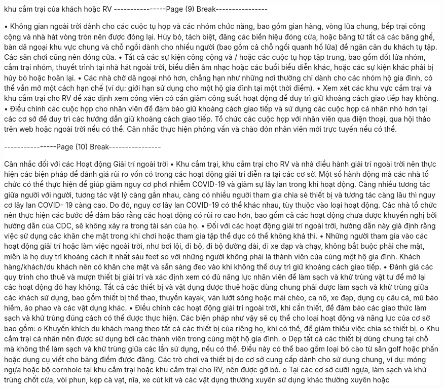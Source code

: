 khu cắm trại của khách hoặc RV 
----------------Page (9) Break----------------
 
• Không gian ngoài trời dành cho các cuộc tụ họp và các nhóm chức năng, bao gồm 
gian hàng, vòng lửa chung, bếp trại công cộng và nhà hát vòng tròn nên được đóng 
lại. Hủy bỏ, tách biệt, đăng các biển hiệu đóng cửa, hoặc băng từ tất cả các băng 
ghế, bàn dã ngoại khu vực chung và chỗ ngồi dành cho nhiều người (bao gồm cả 
chỗ ngồi quanh hố lửa) để ngăn cản du khách tụ tập. Các sân chơi cũng nên đóng 
cửa. 
•    Tất cả các sự kiện công cộng và / hoặc các cuộc tụ họp tập trung, bao gồm đốt lửa 
nhóm, cắm trại nhóm, thuyết trình tại nhà hát ngoài trời, biểu diễn âm nhạc hoặc các 
buổi biểu diễn khác, hoặc các sự kiện khác phải bị hủy bỏ hoặc hoãn lại. 
• Các nhà chờ dã ngoại nhỏ hơn, chẳng hạn như những nơi thường chỉ dành cho các 
nhóm hộ gia đình, có thể vẫn mở một cách hạn chế (ví dụ: giới hạn sử dụng cho 
một hộ gia đình tại một thời điểm). 
• Xem xét các khu vực cắm trại và khu cắm trại cho RV để xác định xem công viên có 
cần giảm công suất hoạt động để duy trì giữ khoảng cách giao tiếp hay không. 
• Điều chỉnh các cuộc họp cho nhân viên để đảm bảo giữ khoảng cách giao tiếp và 
sử dụng các cuộc họp cá nhân nhỏ hơn tại các cơ sở để duy trì các hướng dẫn 
giữ khoảng cách giao tiếp. Tổ chức các cuộc họp với nhân viên qua điện thoại, 
qua hội thảo trên web hoặc ngoài trời nếu có thể. Cân nhắc thực hiện phỏng vấn 
và chào đón nhân viên mới trực tuyến nếu có thể. 
  
----------------Page (10) Break----------------
 
 
Cân nhắc đối với các Hoạt động Giải trí 
ngoài trời 
• Khu cắm trại, khu cắm trại cho RV và nhà điều hành giải trí ngoài trời nên thực hiện 
các biện pháp để đánh giá rủi ro vốn có trong các hoạt động giải trí diễn ra tại các 
cơ sở. Một số hành động mà các nhà tổ chức có thể thực hiện để giúp giảm nguy 
cơ phơi nhiễm COVID-19 và giảm sự lây lan trong khi hoạt động. Càng nhiều 
tương tác giữa người với người, tương tác vật lý càng gần nhau, càng có nhiều 
người tham gia chia sẻ thiết bị và tương tác càng lâu thì nguy cơ lây lan COVID- 19 
càng cao. Do đó, nguy cơ lây lan COVID-19 có thể khác nhau, tùy thuộc vào loại 
hoạt động. Các nhà tổ chức nên thực hiện các bước để đảm bảo rằng các hoạt 
động có rủi ro cao hơn, bao gồm cả các hoạt động chưa được khuyến nghị bởi 
hướng dẫn của CDC, sẽ không xảy ra trong tài sản của họ. 
• Đối với các hoạt động giải trí ngoài trời, hướng dẫn này giả định rằng việc sử dụng 
các khăn che mặt trong khi chơi hoặc tham gia tập thể dục có thể không khả thi. 
• Những người tham gia vào các hoạt động giải trí hoặc làm việc ngoài trời, như bơi 
lội, đi bộ, đi bộ đường dài, đi xe đạp và chạy, không bắt buộc phải che mặt, miễn là 
họ duy trì khoảng cách ít nhất sáu feet so với những người không phải là thành viên 
của cùng một hộ gia đình. Khách hàng/khách/du khách nên có khăn che mặt và sẵn 
sàng đeo vào khi không thể duy trì giữ khoảng cách giao tiếp. 
• Đánh giá các quy trình cho thuê và mượn thiết bị giải trí và xác định xem có đủ năng 
lực nhân viên để làm sạch và khử trùng vật tư để mở lại các hoạt động đó hay 
không. Tất cả các thiết bị và vật dụng được thuê hoặc dùng chung phải được làm 
sạch và khử trùng giữa các khách sử dụng, bao gồm thiết bị thể thao, thuyền kayak, 
ván lướt sóng hoặc mái chèo, ca nô, xe đạp, dụng cụ câu cá, mũ bảo hiểm, áo phao 
và các vật dụng khác. 
• Điều chỉnh các hoạt động giải trí ngoài trời, khi cần thiết, để đảm bảo các giao thức 
làm sạch và khử trùng đúng cách có thể được thực hiện. Các biện pháp như vậy sẽ 
cụ thể cho loại hoạt động và năng lực của cơ sở bao gồm: 
o Khuyến khích du khách mang theo tất cả các thiết bị của riêng họ, khi có thể, để 
giảm thiểu việc chia sẻ thiết bị. 
o Khu cắm trại cá nhân nên được sử dụng bởi các thành viên trong cùng một hộ 
gia đình. 
o   Dẹp tất cả các thiết bị dùng chung tại chỗ mà không thể làm sạch và khử trùng 
giữa các lần sử dụng, nếu có thể. Điều này có thể bao gồm loại bỏ cào từ sân 
golf hoặc phấn hoặc dụng cụ viết cho bảng điểm được đăng. Các trò chơi và thiết 
bị do cơ sở cung cấp dành cho sử dụng chung, ví dụ: móng ngựa hoặc bộ 
cornhole tại khu cắm trại hoặc khu cắm trại cho RV, nên được gỡ bỏ. 
o   Tại các cơ sở cưỡi ngựa, làm sạch và khử trùng chốt cửa, vòi phun, kẹp cà vạt, 
nĩa, xe cút kít và các vật dụng thường xuyên sử dụng khác thường xuyên hoặc 